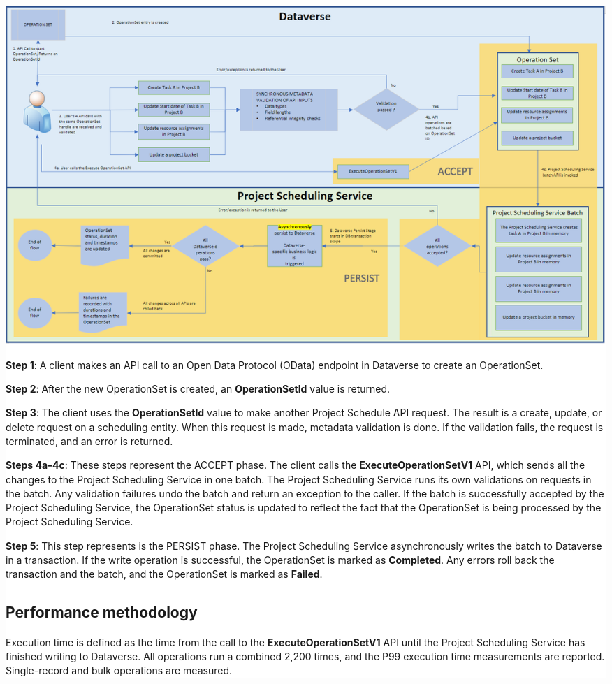 ![Dataverse and project scheduling service flow.](./media/dataverse-project-scheduling-service-flow.png)

**Step 1**: A client makes an API call to an Open Data Protocol (OData) endpoint in Dataverse to create an OperationSet.

**Step 2**: After the new OperationSet is created, an **OperationSetId** value is returned.

**Step 3**: The client uses the **OperationSetId** value to make another Project Schedule API request. The result is a create, update, or delete request on a scheduling entity. When this request is made, metadata validation is done. If the validation fails, the request is terminated, and an error is returned.

**Steps 4a–4c**: These steps represent the ACCEPT phase. The client calls the **ExecuteOperationSetV1** API, which sends all the changes to the Project Scheduling Service in one batch. The Project Scheduling Service runs its own validations on requests in the batch. Any validation failures undo the batch and return an exception to the caller. If the batch is successfully accepted by the Project Scheduling Service, the OperationSet status is updated to reflect the fact that the OperationSet is being processed by the Project Scheduling Service.

**Step 5**: This step represents is the PERSIST phase. The Project Scheduling Service asynchronously writes the batch to Dataverse in a transaction. If the write operation is successful, the OperationSet is marked as **Completed**. Any errors roll back the transaction and the batch, and the OperationSet is marked as **Failed**.

## Performance methodology
Execution time is defined as the time from the call to the **ExecuteOperationSetV1** API until the Project Scheduling Service has finished writing to Dataverse. All operations run a combined 2,200 times, and the P99 execution time measurements are reported. Single-record and bulk operations are measured.
